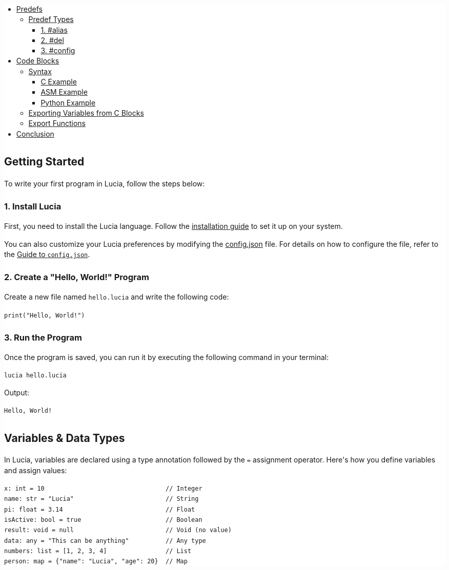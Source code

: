 - [Predefs](#predefs)
  - [Predef Types](#predef-types)
    - [1\. #alias](#1-alias)
    - [2\. #del](#2-del)
    - [3\. #config](#3-config)
- [Code Blocks](#code-blocks)
  - [Syntax](#syntax)
    - [C Example](#c-example)
    - [ASM Example](#asm-example)
    - [Python Example](#python-example)
  - [Exporting Variables from C Blocks](#exporting-variables-from-c-blocks)
  - [Export Functions](#export-functions)
- [Conclusion](#conclusion)


Getting Started
---------------

To write your first program in Lucia, follow the steps below:

### 1\. Install Lucia

First, you need to install the Lucia language. Follow the [installation guide](installation-guide.md) to set it up on your system.

You can also customize your Lucia preferences by modifying the [config.json](../config.json) file. For details on how to configure the file, refer to the [Guide to `config.json`](config-guide.md).

### 2\. Create a "Hello, World!" Program

Create a new file named `hello.lucia` and write the following code:

```lucia
print("Hello, World!")
```

### 3\. Run the Program

Once the program is saved, you can run it by executing the following command in your terminal:

```bash
lucia hello.lucia
```

Output:

```
Hello, World!
```

Variables & Data Types
----------------------

In Lucia, variables are declared using a type annotation followed by the `=` assignment operator. Here's how you define variables and assign values:

```lucia
x: int = 10                                 // Integer
name: str = "Lucia"                         // String
pi: float = 3.14                            // Float
isActive: bool = true                       // Boolean
result: void = null                         // Void (no value)
data: any = "This can be anything"          // Any type
numbers: list = [1, 2, 3, 4]                // List
person: map = {"name": "Lucia", "age": 20}  // Map
```
